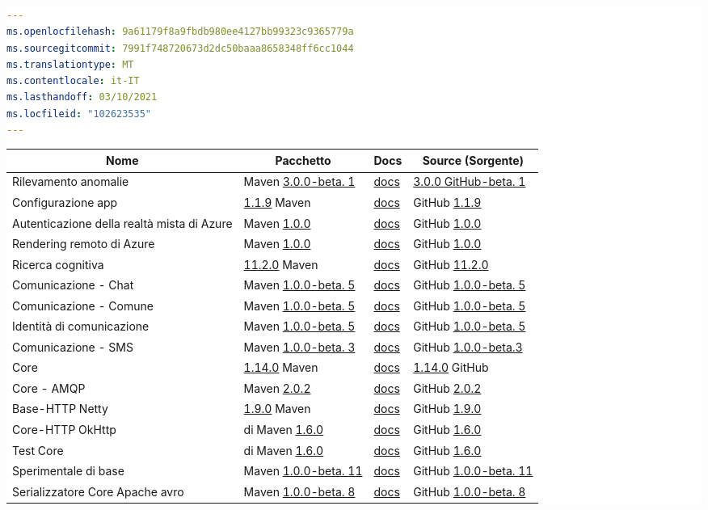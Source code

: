 ```yaml
---
ms.openlocfilehash: 9a61179f8a9fbdb980ee4127bb99323c9365779a
ms.sourcegitcommit: 7991f748720673d2dc50baaa8658348ff6cc1044
ms.translationtype: MT
ms.contentlocale: it-IT
ms.lasthandoff: 03/10/2021
ms.locfileid: "102623535"
---
```

| Nome | Pacchetto | Docs | Source (Sorgente) |
| ---- | ------- | ---- | ------ |
| Rilevamento anomalie | Maven [3.0.0-beta. 1](https://search.maven.org/artifact/com.azure/azure-ai-anomalydetector/3.0.0-beta.1/jar/) | [docs](/java/api/overview/azure/ai-anomalydetector-readme/) | [3.0.0 GitHub-beta. 1](https://github.com/Azure/azure-sdk-for-java/tree/azure-ai-anomalydetector_3.0.0-beta.1/sdk/anomalydetector/azure-ai-anomalydetector/) |
| Configurazione app | [1.1.9](https://search.maven.org/artifact/com.azure/azure-data-appconfiguration/1.1.9/jar/) Maven | [docs](/java/api/overview/azure/data-appconfiguration-readme/) | GitHub [1.1.9](https://github.com/Azure/azure-sdk-for-java/tree/azure-data-appconfiguration_1.1.9/sdk/appconfiguration/azure-data-appconfiguration/) |
| Autenticazione della realtà mista di Azure | Maven [1.0.0](https://search.maven.org/artifact/com.azure/azure-mixedreality-authentication/1.0.0/jar/) | [docs](/java/api/overview/azure/mixedreality-authentication-readme/) | GitHub [1.0.0](https://github.com/Azure/azure-sdk-for-java/tree/azure-mixedreality-authentication_1.0.0/sdk/mixedreality/azure-mixedreality-authentication/) |
| Rendering remoto di Azure | Maven [1.0.0](https://search.maven.org/artifact/com.azure/azure-mixedreality-remoterendering/1.0.0/jar/) | [docs](/java/api/overview/azure/mixedreality-remoterendering-readme/) | GitHub [1.0.0](https://github.com/Azure/azure-sdk-for-java/tree/azure-mixedreality-remoterendering_1.0.0/sdk/remoterendering/azure-mixedreality-remoterendering/) |
| Ricerca cognitiva | [11.2.0](https://search.maven.org/artifact/com.azure/azure-search-documents/11.2.0/jar/) Maven | [docs](/java/api/overview/azure/search-documents-readme/) | GitHub [11.2.0](https://github.com/Azure/azure-sdk-for-java/tree/azure-search-documents_11.2.0/sdk/search/azure-search-documents/) |
| Comunicazione - Chat | Maven [1.0.0-beta. 5](https://search.maven.org/artifact/com.azure/azure-communication-chat/1.0.0-beta.5/jar/) | [docs](/java/api/overview/azure/communication-chat-readme/) | GitHub [1.0.0-beta. 5](https://github.com/Azure/azure-sdk-for-java/tree/azure-communication-chat_1.0.0-beta.5/sdk/communication/azure-communication-chat/) |
| Comunicazione - Comune | Maven [1.0.0-beta. 5](https://search.maven.org/artifact/com.azure/azure-communication-common/1.0.0-beta.5/jar/) | [docs](/java/api/overview/azure/communication-common-readme/) | GitHub [1.0.0-beta. 5](https://github.com/Azure/azure-sdk-for-java/tree/azure-communication-common_1.0.0-beta.5/sdk/communication/azure-communication-common/) |
| Identità di comunicazione | Maven [1.0.0-beta. 5](https://search.maven.org/artifact/com.azure/azure-communication-identity/1.0.0-beta.5/jar/) | [docs](/java/api/overview/azure/communication-identity-readme/) | GitHub [1.0.0-beta. 5](https://github.com/Azure/azure-sdk-for-java/tree/azure-communication-identity_1.0.0-beta.5/sdk/communication/azure-communication-identity/) |
| Comunicazione - SMS | Maven [1.0.0-beta. 3](https://search.maven.org/artifact/com.azure/azure-communication-sms/1.0.0-beta.3/jar/) | [docs](/java/api/overview/azure/communication-sms-readme/) | GitHub [1.0.0-beta.3](https://github.com/Azure/azure-sdk-for-java/tree/azure-communication-sms_1.0.0-beta.3/sdk/communication/azure-communication-sms/) |
| Core | [1.14.0](https://search.maven.org/artifact/com.azure/azure-core/1.14.0/jar/) Maven | [docs](/java/api/overview/azure/core-readme/) | [1.14.0](https://github.com/Azure/azure-sdk-for-java/tree/azure-core_1.14.0/sdk/core/azure-core/) GitHub |
| Core - AMQP | Maven [2.0.2](https://search.maven.org/artifact/com.azure/azure-core-amqp/2.0.2/jar/) | [docs](/java/api/overview/azure/core-amqp-readme/) | GitHub [2.0.2](https://github.com/Azure/azure-sdk-for-java/tree/azure-core-amqp_2.0.2/sdk/core/azure-core-amqp/) |
| Base-HTTP Netty | [1.9.0](https://search.maven.org/artifact/com.azure/azure-core-http-netty/1.9.0/jar/) Maven | [docs](/java/api/overview/azure/core-http-netty-readme/) | GitHub [1.9.0](https://github.com/Azure/azure-sdk-for-java/tree/azure-core-http-netty_1.9.0/sdk/core/azure-core-http-netty/) |
| Core-HTTP OkHttp | di Maven [1.6.0](https://search.maven.org/artifact/com.azure/azure-core-http-okhttp/1.6.0/jar/) | [docs](/java/api/overview/azure/core-http-okhttp-readme/) | GitHub [1.6.0](https://github.com/Azure/azure-sdk-for-java/tree/azure-core-http-okhttp_1.6.0/sdk/core/azure-core-http-okhttp/) |
| Test Core | di Maven [1.6.0](https://search.maven.org/artifact/com.azure/azure-core-test/1.6.0/jar/) | [docs](/java/api/overview/azure/core-test-readme/) | GitHub [1.6.0](https://github.com/Azure/azure-sdk-for-java/tree/azure-core-test_1.6.0/sdk/core/azure-core-test/) |
| Sperimentale di base | Maven [1.0.0-beta. 11](https://search.maven.org/artifact/com.azure/azure-core-experimental/1.0.0-beta.11/jar/) | [docs](/java/api/overview/azure/core-experimental-readme/) | GitHub [1.0.0-beta. 11](https://github.com/Azure/azure-sdk-for-java/tree/azure-core-experimental_1.0.0-beta.11/sdk/core/azure-core-experimental/) |
| Serializzatore Core Apache avro | Maven [1.0.0-beta. 8](https://search.maven.org/artifact/com.azure/azure-core-serializer-avro-apache/1.0.0-beta.8/jar/) | [docs](/java/api/overview/azure/core-serializer-avro-apache-readme/) | GitHub [1.0.0-beta. 8](https://github.com/Azure/azure-sdk-for-java/tree/azure-core-serializer-avro-apache_1.0.0-beta.8/sdk/core/azure-core-serializer-avro-apache/) |